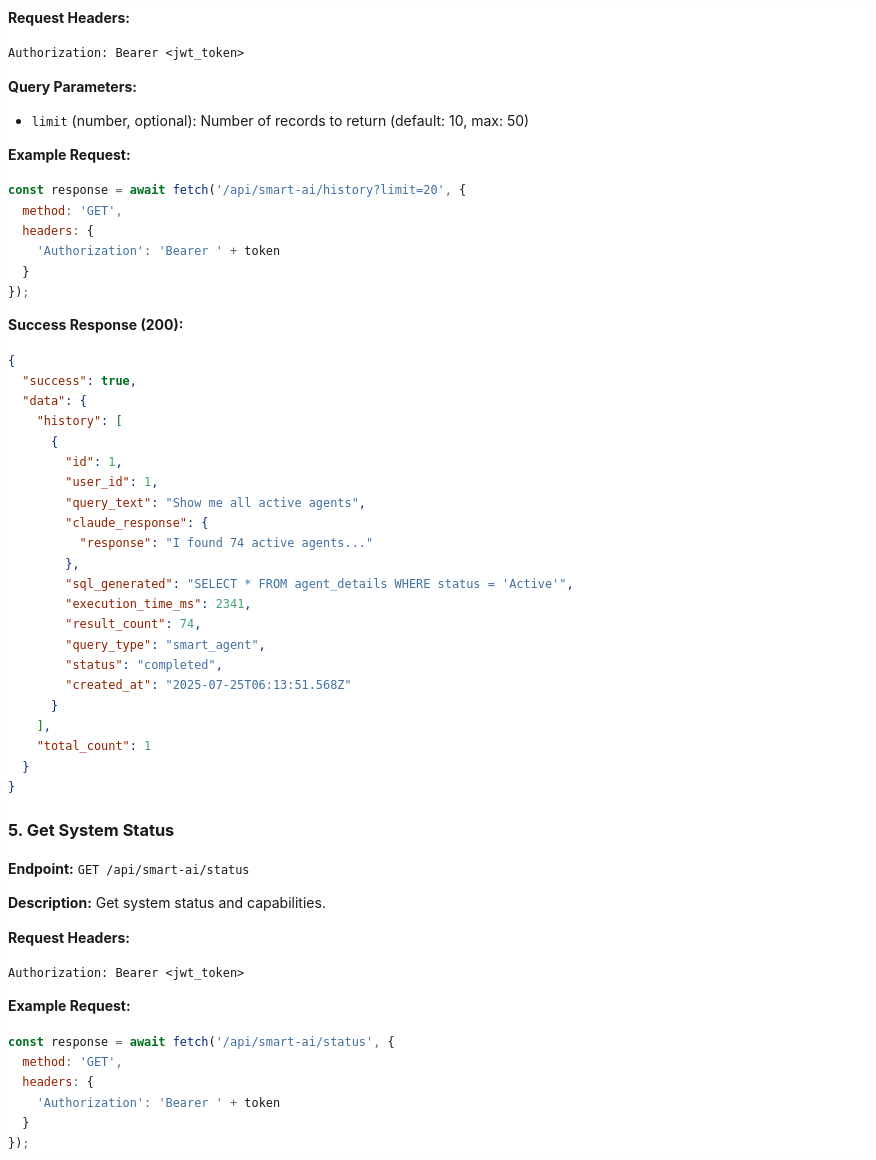 **Request Headers:**
```
Authorization: Bearer <jwt_token>
```

**Query Parameters:**
- `limit` (number, optional): Number of records to return (default: 10, max: 50)

**Example Request:**
```javascript
const response = await fetch('/api/smart-ai/history?limit=20', {
  method: 'GET',
  headers: {
    'Authorization': 'Bearer ' + token
  }
});
```

**Success Response (200):**
```json
{
  "success": true,
  "data": {
    "history": [
      {
        "id": 1,
        "user_id": 1,
        "query_text": "Show me all active agents",
        "claude_response": {
          "response": "I found 74 active agents..."
        },
        "sql_generated": "SELECT * FROM agent_details WHERE status = 'Active'",
        "execution_time_ms": 2341,
        "result_count": 74,
        "query_type": "smart_agent",
        "status": "completed",
        "created_at": "2025-07-25T06:13:51.568Z"
      }
    ],
    "total_count": 1
  }
}
```

### 5. Get System Status

**Endpoint:** `GET /api/smart-ai/status`

**Description:** Get system status and capabilities.

**Request Headers:**
```
Authorization: Bearer <jwt_token>
```

**Example Request:**
```javascript
const response = await fetch('/api/smart-ai/status', {
  method: 'GET',
  headers: {
    'Authorization': 'Bearer ' + token
  }
});
```
